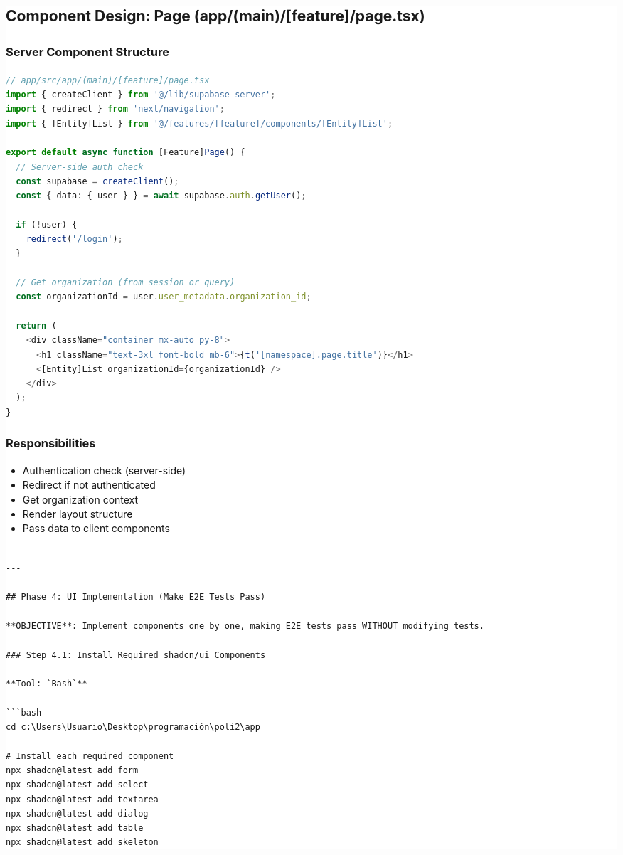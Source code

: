 ## Component Design: Page (app/(main)/[feature]/page.tsx)

### Server Component Structure

```typescript
// app/src/app/(main)/[feature]/page.tsx
import { createClient } from '@/lib/supabase-server';
import { redirect } from 'next/navigation';
import { [Entity]List } from '@/features/[feature]/components/[Entity]List';

export default async function [Feature]Page() {
  // Server-side auth check
  const supabase = createClient();
  const { data: { user } } = await supabase.auth.getUser();

  if (!user) {
    redirect('/login');
  }

  // Get organization (from session or query)
  const organizationId = user.user_metadata.organization_id;

  return (
    <div className="container mx-auto py-8">
      <h1 className="text-3xl font-bold mb-6">{t('[namespace].page.title')}</h1>
      <[Entity]List organizationId={organizationId} />
    </div>
  );
}
```

### Responsibilities

- Authentication check (server-side)
- Redirect if not authenticated
- Get organization context
- Render layout structure
- Pass data to client components
```

---

## Phase 4: UI Implementation (Make E2E Tests Pass)

**OBJECTIVE**: Implement components one by one, making E2E tests pass WITHOUT modifying tests.

### Step 4.1: Install Required shadcn/ui Components

**Tool: `Bash`**

```bash
cd c:\Users\Usuario\Desktop\programación\poli2\app

# Install each required component
npx shadcn@latest add form
npx shadcn@latest add select
npx shadcn@latest add textarea
npx shadcn@latest add dialog
npx shadcn@latest add table
npx shadcn@latest add skeleton
```
